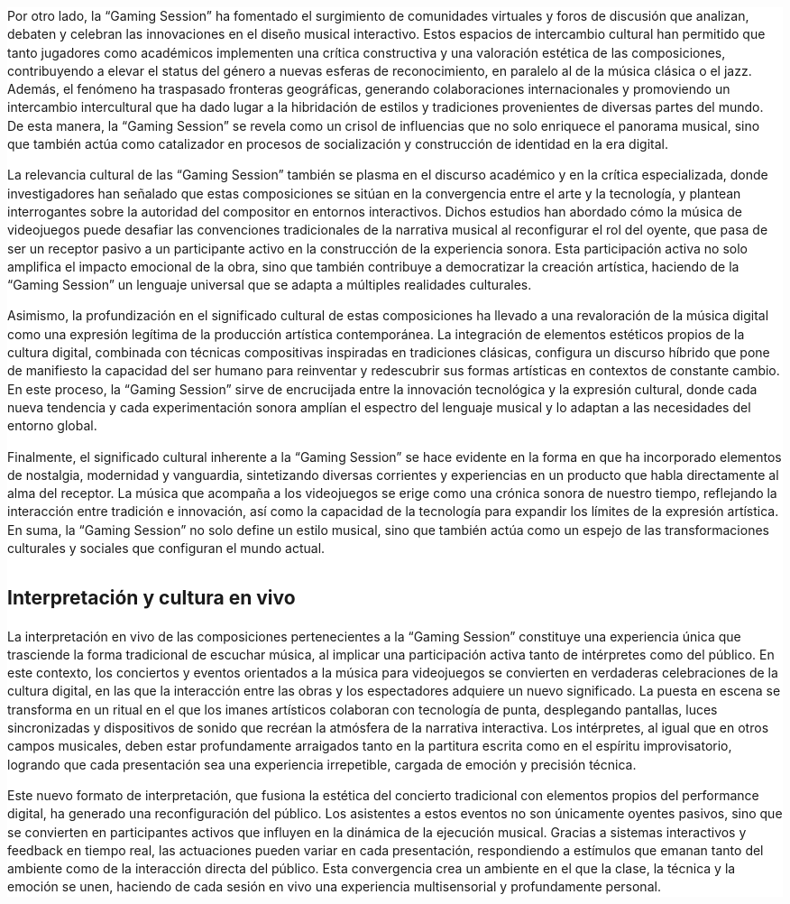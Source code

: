 Por otro lado, la “Gaming Session” ha fomentado el surgimiento de comunidades virtuales y foros de discusión que analizan, debaten y celebran las innovaciones en el diseño musical interactivo. Estos espacios de intercambio cultural han permitido que tanto jugadores como académicos implementen una crítica constructiva y una valoración estética de las composiciones, contribuyendo a elevar el status del género a nuevas esferas de reconocimiento, en paralelo al de la música clásica o el jazz. Además, el fenómeno ha traspasado fronteras geográficas, generando colaboraciones internacionales y promoviendo un intercambio intercultural que ha dado lugar a la hibridación de estilos y tradiciones provenientes de diversas partes del mundo. De esta manera, la “Gaming Session” se revela como un crisol de influencias que no solo enriquece el panorama musical, sino que también actúa como catalizador en procesos de socialización y construcción de identidad en la era digital.  

La relevancia cultural de las “Gaming Session” también se plasma en el discurso académico y en la crítica especializada, donde investigadores han señalado que estas composiciones se sitúan en la convergencia entre el arte y la tecnología, y plantean interrogantes sobre la autoridad del compositor en entornos interactivos. Dichos estudios han abordado cómo la música de videojuegos puede desafiar las convenciones tradicionales de la narrativa musical al reconfigurar el rol del oyente, que pasa de ser un receptor pasivo a un participante activo en la construcción de la experiencia sonora. Esta participación activa no solo amplifica el impacto emocional de la obra, sino que también contribuye a democratizar la creación artística, haciendo de la “Gaming Session” un lenguaje universal que se adapta a múltiples realidades culturales.  

Asimismo, la profundización en el significado cultural de estas composiciones ha llevado a una revaloración de la música digital como una expresión legítima de la producción artística contemporánea. La integración de elementos estéticos propios de la cultura digital, combinada con técnicas compositivas inspiradas en tradiciones clásicas, configura un discurso híbrido que pone de manifiesto la capacidad del ser humano para reinventar y redescubrir sus formas artísticas en contextos de constante cambio. En este proceso, la “Gaming Session” sirve de encrucijada entre la innovación tecnológica y la expresión cultural, donde cada nueva tendencia y cada experimentación sonora amplían el espectro del lenguaje musical y lo adaptan a las necesidades del entorno global.  

Finalmente, el significado cultural inherente a la “Gaming Session” se hace evidente en la forma en que ha incorporado elementos de nostalgia, modernidad y vanguardia, sintetizando diversas corrientes y experiencias en un producto que habla directamente al alma del receptor. La música que acompaña a los videojuegos se erige como una crónica sonora de nuestro tiempo, reflejando la interacción entre tradición e innovación, así como la capacidad de la tecnología para expandir los límites de la expresión artística. En suma, la “Gaming Session” no solo define un estilo musical, sino que también actúa como un espejo de las transformaciones culturales y sociales que configuran el mundo actual.


## Interpretación y cultura en vivo

La interpretación en vivo de las composiciones pertenecientes a la “Gaming Session” constituye una experiencia única que trasciende la forma tradicional de escuchar música, al implicar una participación activa tanto de intérpretes como del público. En este contexto, los conciertos y eventos orientados a la música para videojuegos se convierten en verdaderas celebraciones de la cultura digital, en las que la interacción entre las obras y los espectadores adquiere un nuevo significado. La puesta en escena se transforma en un ritual en el que los imanes artísticos colaboran con tecnología de punta, desplegando pantallas, luces sincronizadas y dispositivos de sonido que recréan la atmósfera de la narrativa interactiva. Los intérpretes, al igual que en otros campos musicales, deben estar profundamente arraigados tanto en la partitura escrita como en el espíritu improvisatorio, logrando que cada presentación sea una experiencia irrepetible, cargada de emoción y precisión técnica.  

Este nuevo formato de interpretación, que fusiona la estética del concierto tradicional con elementos propios del performance digital, ha generado una reconfiguración del público. Los asistentes a estos eventos no son únicamente oyentes pasivos, sino que se convierten en participantes activos que influyen en la dinámica de la ejecución musical. Gracias a sistemas interactivos y feedback en tiempo real, las actuaciones pueden variar en cada presentación, respondiendo a estímulos que emanan tanto del ambiente como de la interacción directa del público. Esta convergencia crea un ambiente en el que la clase, la técnica y la emoción se unen, haciendo de cada sesión en vivo una experiencia multisensorial y profundamente personal.  
